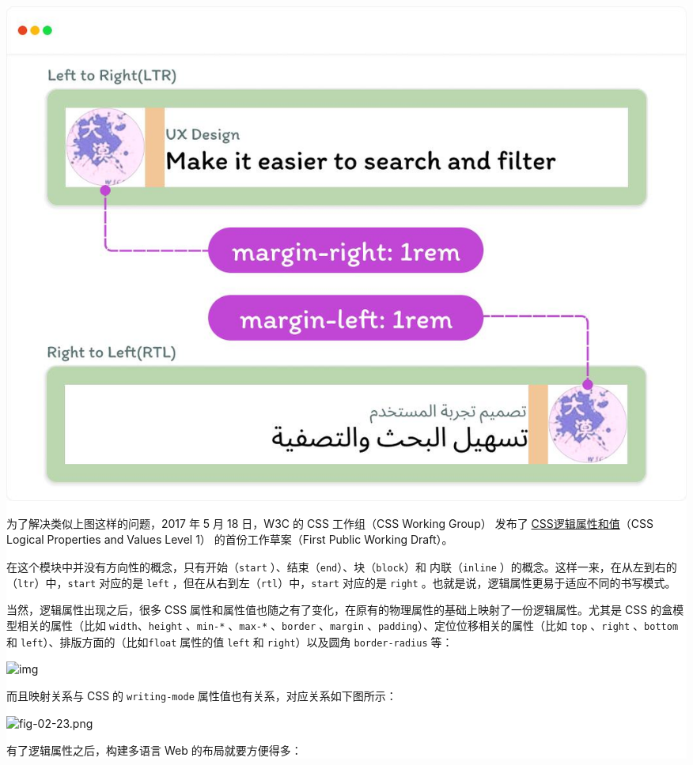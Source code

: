 ![img](./img/ea763a01c628466f8cdf938c72117d0b~tplv-k3u1fbpfcp-zoom-1.png)

为了解决类似上图这样的问题，2017 年 5 月 18 日，W3C 的 CSS 工作组（CSS Working Group） 发布了 [CSS逻辑属性和值](https://www.w3.org/TR/css-logical-1/#intro)（CSS Logical Properties and Values Level 1） 的首份工作草案（First Public Working Draft）。

在这个模块中并没有方向性的概念，只有开始（`start` ）、结束（`end`）、块（`block`）和 内联（`inline` ）的概念。这样一来，在从左到右的（`ltr`）中，`start` 对应的是 `left` ，但在从右到左（`rtl`）中，`start` 对应的是 `right` 。也就是说，逻辑属性更易于适应不同的书写模式。

当然，逻辑属性出现之后，很多 CSS 属性和属性值也随之有了变化，在原有的物理属性的基础上映射了一份逻辑属性。尤其是 CSS 的盒模型相关的属性（比如 `width`、`height` 、`min-*` 、`max-*` 、`border` 、`margin` 、`padding`）、定位位移相关的属性（比如 `top` 、`right` 、`bottom` 和 `left`）、排版方面的（比如`float` 属性的值 `left` 和 `right`）以及圆角 `border-radius` 等：

![img](./img/561d5783ec354850ae689d61e86ab6fb~tplv-k3u1fbpfcp-zoom-1.png)

而且映射关系与 CSS 的 `writing-mode` 属性值也有关系，对应关系如下图所示：


![fig-02-23.png](./img/e171d25a3145466bb16a812e4af3bd2c~tplv-k3u1fbpfcp-watermark.png)

有了逻辑属性之后，构建多语言 Web 的布局就要方便得多：
